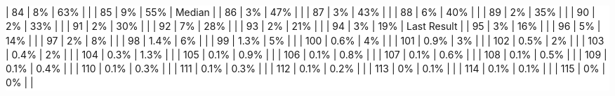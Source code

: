 | 84 | 8% | 63% |  |
| 85 | 9% | 55% | Median |
| 86 | 3% | 47% |  |
| 87 | 3% | 43% |  |
| 88 | 6% | 40% |  |
| 89 | 2% | 35% |  |
| 90 | 2% | 33% |  |
| 91 | 2% | 30% |  |
| 92 | 7% | 28% |  |
| 93 | 2% | 21% |  |
| 94 | 3% | 19% | Last Result |
| 95 | 3% | 16% |  |
| 96 | 5% | 14% |  |
| 97 | 2% | 8% |  |
| 98 | 1.4% | 6% |  |
| 99 | 1.3% | 5% |  |
| 100 | 0.6% | 4% |  |
| 101 | 0.9% | 3% |  |
| 102 | 0.5% | 2% |  |
| 103 | 0.4% | 2% |  |
| 104 | 0.3% | 1.3% |  |
| 105 | 0.1% | 0.9% |  |
| 106 | 0.1% | 0.8% |  |
| 107 | 0.1% | 0.6% |  |
| 108 | 0.1% | 0.5% |  |
| 109 | 0.1% | 0.4% |  |
| 110 | 0.1% | 0.3% |  |
| 111 | 0.1% | 0.3% |  |
| 112 | 0.1% | 0.2% |  |
| 113 | 0% | 0.1% |  |
| 114 | 0.1% | 0.1% |  |
| 115 | 0% | 0% |  |

